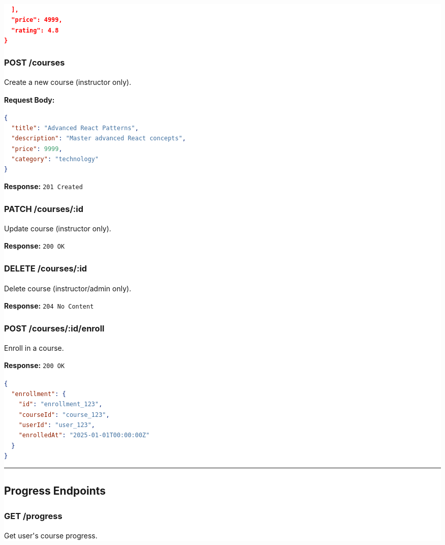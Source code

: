 ```json
  ],
  "price": 4999,
  "rating": 4.8
}
```

### POST /courses
Create a new course (instructor only).

**Request Body:**
```json
{
  "title": "Advanced React Patterns",
  "description": "Master advanced React concepts",
  "price": 9999,
  "category": "technology"
}
```

**Response:** `201 Created`

### PATCH /courses/:id
Update course (instructor only).

**Response:** `200 OK`

### DELETE /courses/:id
Delete course (instructor/admin only).

**Response:** `204 No Content`

### POST /courses/:id/enroll
Enroll in a course.

**Response:** `200 OK`
```json
{
  "enrollment": {
    "id": "enrollment_123",
    "courseId": "course_123",
    "userId": "user_123",
    "enrolledAt": "2025-01-01T00:00:00Z"
  }
}
```

---

## Progress Endpoints

### GET /progress
Get user's course progress.
